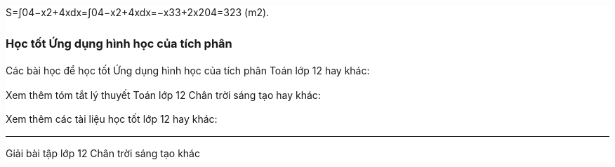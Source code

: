 S=∫04−x2+4xdx=∫04−x2+4xdx=−x33+2x204=323 (m2).

### **Học tốt Ứng dụng hình học của tích phân**

Các bài học để học tốt Ứng dụng hình học của tích phân Toán lớp 12 hay khác:

Xem thêm tóm tắt lý thuyết Toán lớp 12 Chân trời sáng tạo hay khác:

Xem thêm các tài liệu học tốt lớp 12 hay khác:

* * *

Giải bài tập lớp 12 Chân trời sáng tạo khác
